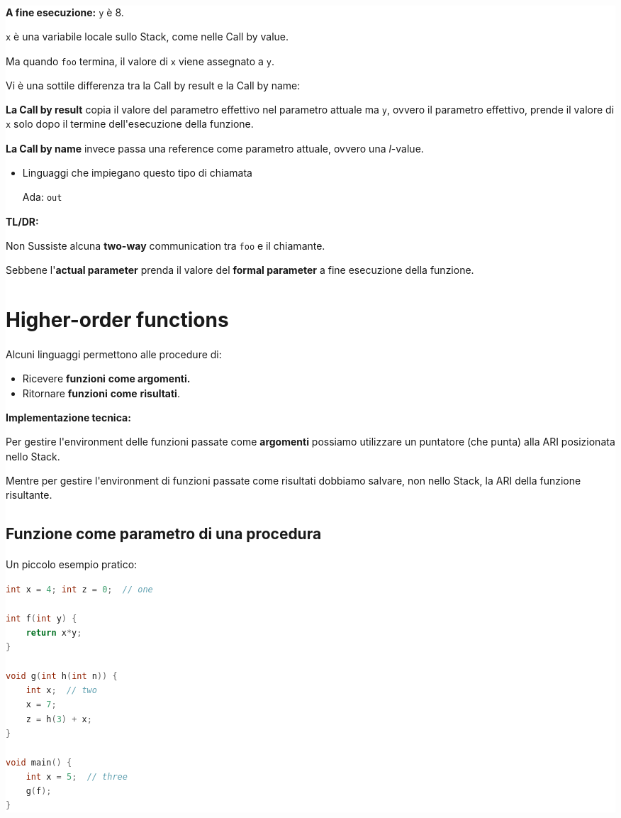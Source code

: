 **A fine esecuzione:** `y` è 8.

`x` è una variabile locale sullo Stack, come nelle Call by value.

Ma quando `foo` termina, il valore di `x` viene assegnato a `y`.

Vi è una sottile differenza tra la Call by result e la Call by name: 

**La Call by result** copia il valore del parametro effettivo nel parametro attuale ma `y`, ovvero il parametro effettivo, prende il valore di `x` solo dopo il termine dell'esecuzione della funzione.

**La Call by name** invece passa una reference come parametro attuale, ovvero una  $l$-value.

- Linguaggi che impiegano questo tipo di chiamata

    Ada: `out`

**TL/DR:**

Non Sussiste alcuna **two-way** communication tra `foo` e il chiamante.

Sebbene l'**actual parameter** prenda il valore del **formal parameter** a fine esecuzione della funzione.

# Higher-order functions

Alcuni linguaggi permettono alle procedure di:

- Ricevere **funzioni** **come argomenti.**
- Ritornare **funzioni** **come** **risultati**.

**Implementazione tecnica:**

Per gestire l'environment delle funzioni passate come **argomenti** possiamo utilizzare un puntatore (che punta) alla ARI posizionata nello Stack.

Mentre per gestire l'environment di funzioni passate come risultati dobbiamo salvare, non nello Stack, la ARI della funzione risultante.

## Funzione come parametro di una procedura

Un piccolo esempio pratico:

```c
int x = 4; int z = 0;  // one

int f(int y) {
	return x*y;
}

void g(int h(int n)) {
	int x;  // two
	x = 7;
	z = h(3) + x;
}

void main() {
	int x = 5;  // three
	g(f);
}
```
